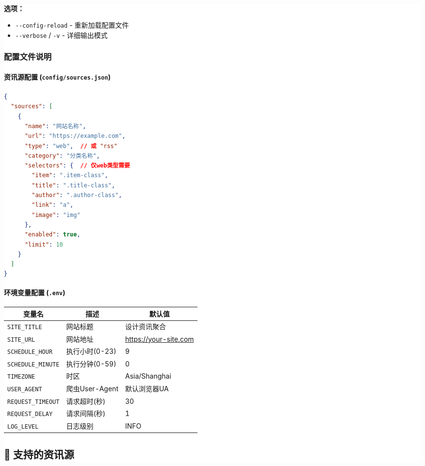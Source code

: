 **选项：**

- `--config-reload` - 重新加载配置文件
- `--verbose` / `-v` - 详细输出模式

### 配置文件说明

#### 资讯源配置 (`config/sources.json`)

```json
{
  "sources": [
    {
      "name": "网站名称",
      "url": "https://example.com",
      "type": "web",  // 或 "rss"
      "category": "分类名称",
      "selectors": {  // 仅web类型需要
        "item": ".item-class",
        "title": ".title-class", 
        "author": ".author-class",
        "link": "a",
        "image": "img"
      },
      "enabled": true,
      "limit": 10
    }
  ]
}
```

#### 环境变量配置 (`.env`)

| 变量名 | 描述 | 默认值 |
|--------|------|--------|
| `SITE_TITLE` | 网站标题 | 设计资讯聚合 |
| `SITE_URL` | 网站地址 | https://your-site.com |
| `SCHEDULE_HOUR` | 执行小时(0-23) | 9 |
| `SCHEDULE_MINUTE` | 执行分钟(0-59) | 0 |
| `TIMEZONE` | 时区 | Asia/Shanghai |
| `USER_AGENT` | 爬虫User-Agent | 默认浏览器UA |
| `REQUEST_TIMEOUT` | 请求超时(秒) | 30 |
| `REQUEST_DELAY` | 请求间隔(秒) | 1 |
| `LOG_LEVEL` | 日志级别 | INFO |

## 🎨 支持的资讯源

